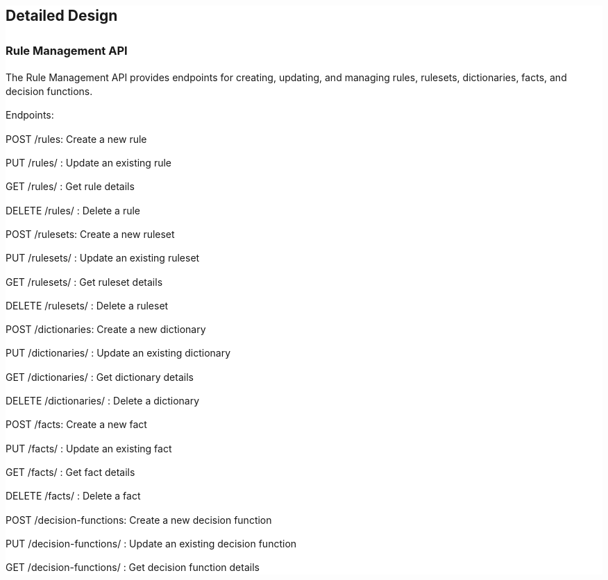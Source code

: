## Detailed Design

### Rule Management API
The Rule Management API provides endpoints for creating, updating, and managing rules, rulesets, dictionaries, facts, and decision functions.

Endpoints:

POST /rules: Create a new rule

PUT /rules/
: Update an existing rule

GET /rules/
: Get rule details

DELETE /rules/
: Delete a rule

POST /rulesets: Create a new ruleset

PUT /rulesets/
: Update an existing ruleset

GET /rulesets/
: Get ruleset details

DELETE /rulesets/
: Delete a ruleset

POST /dictionaries: Create a new dictionary

PUT /dictionaries/
: Update an existing dictionary

GET /dictionaries/
: Get dictionary details

DELETE /dictionaries/
: Delete a dictionary

POST /facts: Create a new fact

PUT /facts/
: Update an existing fact

GET /facts/
: Get fact details

DELETE /facts/
: Delete a fact

POST /decision-functions: Create a new decision function

PUT /decision-functions/
: Update an existing decision function

GET /decision-functions/
: Get decision function details
